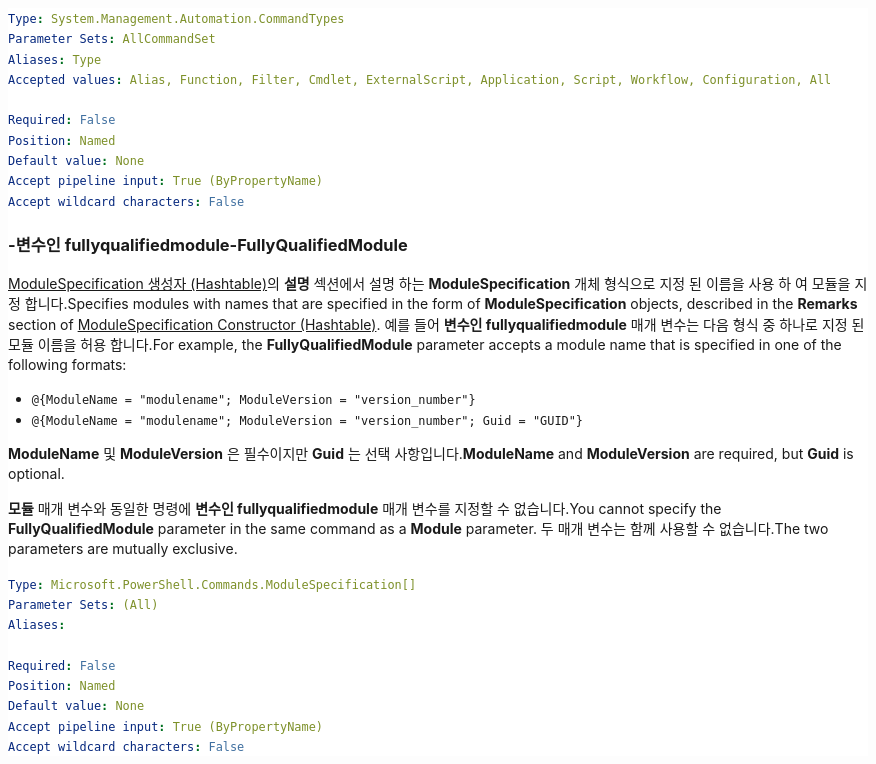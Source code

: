 ```yaml
Type: System.Management.Automation.CommandTypes
Parameter Sets: AllCommandSet
Aliases: Type
Accepted values: Alias, Function, Filter, Cmdlet, ExternalScript, Application, Script, Workflow, Configuration, All

Required: False
Position: Named
Default value: None
Accept pipeline input: True (ByPropertyName)
Accept wildcard characters: False
```

### <span data-ttu-id="52f2e-229">-변수인 fullyqualifiedmodule</span><span class="sxs-lookup"><span data-stu-id="52f2e-229">-FullyQualifiedModule</span></span>

<span data-ttu-id="52f2e-230">[ModuleSpecification 생성자 (Hashtable)](/dotnet/api/microsoft.powershell.commands.modulespecification.-ctor?view=powershellsdk-1.1.0#Microsoft_PowerShell_Commands_ModuleSpecification__ctor_System_Collections_Hashtable_)의 **설명** 섹션에서 설명 하는 **ModuleSpecification** 개체 형식으로 지정 된 이름을 사용 하 여 모듈을 지정 합니다.</span><span class="sxs-lookup"><span data-stu-id="52f2e-230">Specifies modules with names that are specified in the form of **ModuleSpecification** objects, described in the **Remarks** section of [ModuleSpecification Constructor (Hashtable)](/dotnet/api/microsoft.powershell.commands.modulespecification.-ctor?view=powershellsdk-1.1.0#Microsoft_PowerShell_Commands_ModuleSpecification__ctor_System_Collections_Hashtable_).</span></span>
<span data-ttu-id="52f2e-231">예를 들어 **변수인 fullyqualifiedmodule** 매개 변수는 다음 형식 중 하나로 지정 된 모듈 이름을 허용 합니다.</span><span class="sxs-lookup"><span data-stu-id="52f2e-231">For example, the **FullyQualifiedModule** parameter accepts a module name that is specified in one of the following formats:</span></span>

- `@{ModuleName = "modulename"; ModuleVersion = "version_number"}`
- `@{ModuleName = "modulename"; ModuleVersion = "version_number"; Guid = "GUID"}`

<span data-ttu-id="52f2e-232">**ModuleName** 및 **ModuleVersion** 은 필수이지만 **Guid** 는 선택 사항입니다.</span><span class="sxs-lookup"><span data-stu-id="52f2e-232">**ModuleName** and **ModuleVersion** are required, but **Guid** is optional.</span></span>

<span data-ttu-id="52f2e-233">**모듈** 매개 변수와 동일한 명령에 **변수인 fullyqualifiedmodule** 매개 변수를 지정할 수 없습니다.</span><span class="sxs-lookup"><span data-stu-id="52f2e-233">You cannot specify the **FullyQualifiedModule** parameter in the same command as a **Module** parameter.</span></span> <span data-ttu-id="52f2e-234">두 매개 변수는 함께 사용할 수 없습니다.</span><span class="sxs-lookup"><span data-stu-id="52f2e-234">The two parameters are mutually exclusive.</span></span>

```yaml
Type: Microsoft.PowerShell.Commands.ModuleSpecification[]
Parameter Sets: (All)
Aliases:

Required: False
Position: Named
Default value: None
Accept pipeline input: True (ByPropertyName)
Accept wildcard characters: False
```
